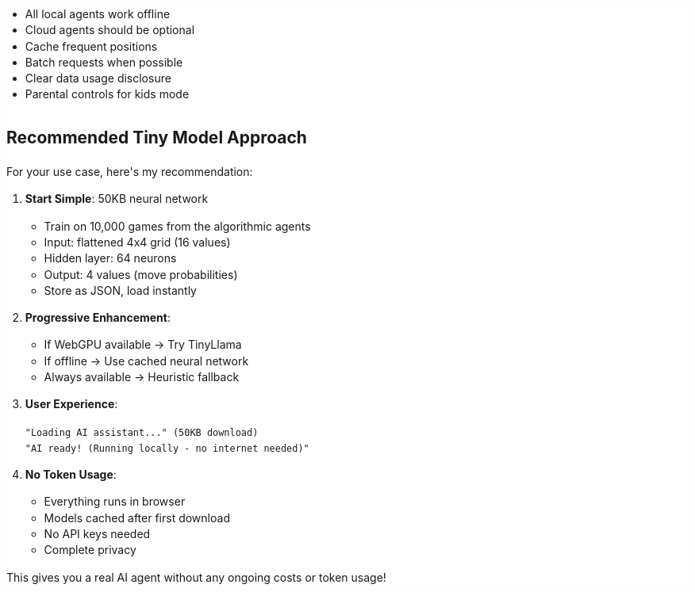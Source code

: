 - All local agents work offline
- Cloud agents should be optional
- Cache frequent positions
- Batch requests when possible
- Clear data usage disclosure
- Parental controls for kids mode

## Recommended Tiny Model Approach

For your use case, here's my recommendation:

1. **Start Simple**: 50KB neural network
   - Train on 10,000 games from the algorithmic agents
   - Input: flattened 4x4 grid (16 values)
   - Hidden layer: 64 neurons
   - Output: 4 values (move probabilities)
   - Store as JSON, load instantly

2. **Progressive Enhancement**:
   - If WebGPU available → Try TinyLlama
   - If offline → Use cached neural network
   - Always available → Heuristic fallback

3. **User Experience**:
   ```
   "Loading AI assistant..." (50KB download)
   "AI ready! (Running locally - no internet needed)"
   ```

4. **No Token Usage**:
   - Everything runs in browser
   - Models cached after first download
   - No API keys needed
   - Complete privacy

This gives you a real AI agent without any ongoing costs or token usage!